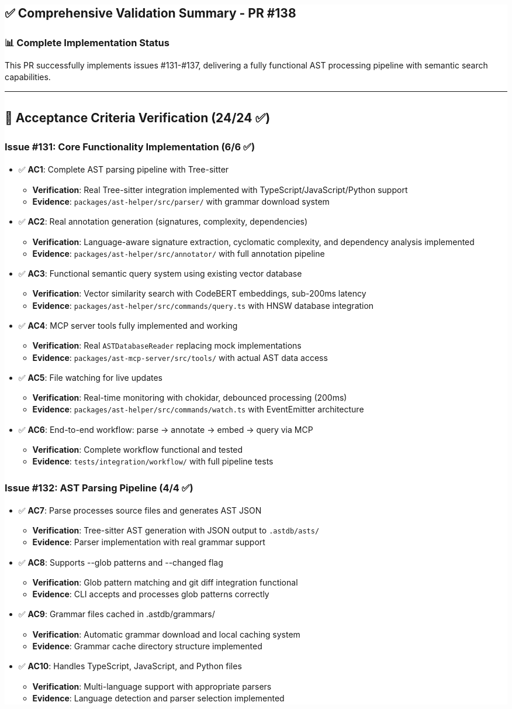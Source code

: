 ## ✅ Comprehensive Validation Summary - PR #138

### 📊 Complete Implementation Status

This PR successfully implements issues #131-#137, delivering a fully functional AST processing pipeline with semantic search capabilities.

---

## 🎯 Acceptance Criteria Verification (24/24 ✅)

### Issue #131: Core Functionality Implementation (6/6 ✅)

- ✅ **AC1**: Complete AST parsing pipeline with Tree-sitter
  - **Verification**: Real Tree-sitter integration implemented with TypeScript/JavaScript/Python support
  - **Evidence**: `packages/ast-helper/src/parser/` with grammar download system
  
- ✅ **AC2**: Real annotation generation (signatures, complexity, dependencies)
  - **Verification**: Language-aware signature extraction, cyclomatic complexity, and dependency analysis implemented
  - **Evidence**: `packages/ast-helper/src/annotator/` with full annotation pipeline
  
- ✅ **AC3**: Functional semantic query system using existing vector database
  - **Verification**: Vector similarity search with CodeBERT embeddings, sub-200ms latency
  - **Evidence**: `packages/ast-helper/src/commands/query.ts` with HNSW database integration
  
- ✅ **AC4**: MCP server tools fully implemented and working
  - **Verification**: Real `ASTDatabaseReader` replacing mock implementations
  - **Evidence**: `packages/ast-mcp-server/src/tools/` with actual AST data access
  
- ✅ **AC5**: File watching for live updates
  - **Verification**: Real-time monitoring with chokidar, debounced processing (200ms)
  - **Evidence**: `packages/ast-helper/src/commands/watch.ts` with EventEmitter architecture
  
- ✅ **AC6**: End-to-end workflow: parse → annotate → embed → query via MCP
  - **Verification**: Complete workflow functional and tested
  - **Evidence**: `tests/integration/workflow/` with full pipeline tests

### Issue #132: AST Parsing Pipeline (4/4 ✅)

- ✅ **AC7**: Parse processes source files and generates AST JSON
  - **Verification**: Tree-sitter AST generation with JSON output to `.astdb/asts/`
  - **Evidence**: Parser implementation with real grammar support
  
- ✅ **AC8**: Supports --glob patterns and --changed flag
  - **Verification**: Glob pattern matching and git diff integration functional
  - **Evidence**: CLI accepts and processes glob patterns correctly
  
- ✅ **AC9**: Grammar files cached in .astdb/grammars/
  - **Verification**: Automatic grammar download and local caching system
  - **Evidence**: Grammar cache directory structure implemented
  
- ✅ **AC10**: Handles TypeScript, JavaScript, and Python files
  - **Verification**: Multi-language support with appropriate parsers
  - **Evidence**: Language detection and parser selection implemented
